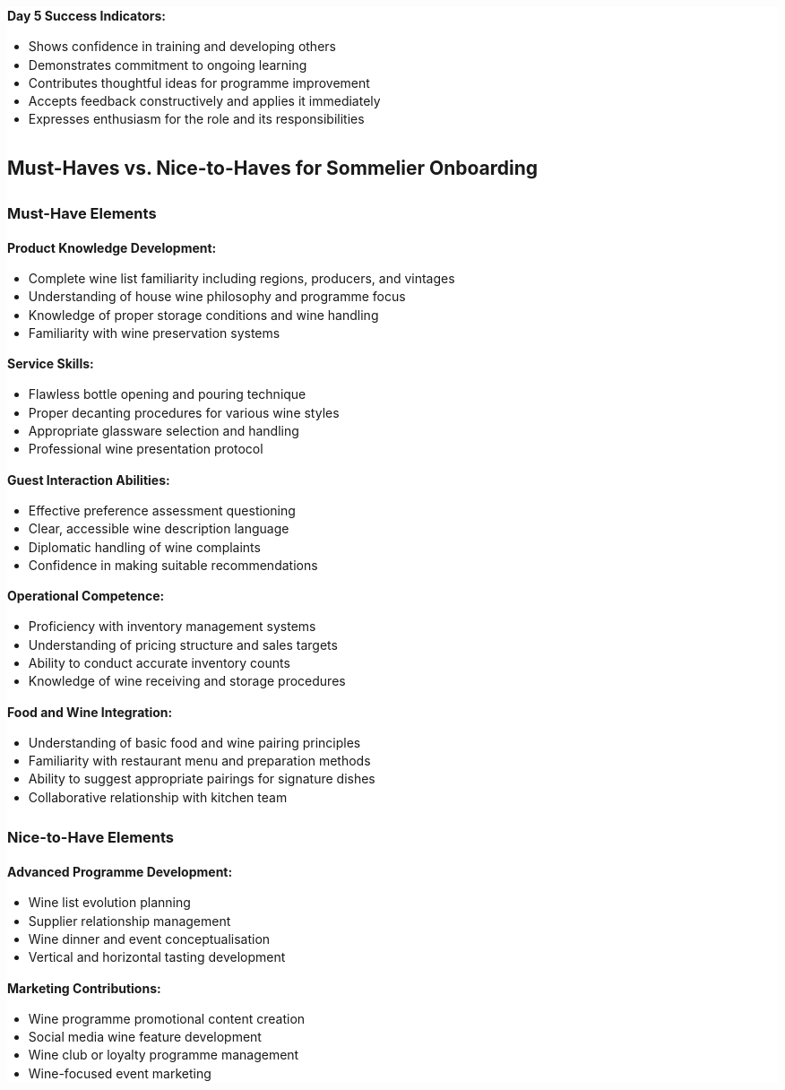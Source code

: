 **Day 5 Success Indicators:**

- Shows confidence in training and developing others
- Demonstrates commitment to ongoing learning
- Contributes thoughtful ideas for programme improvement
- Accepts feedback constructively and applies it immediately
- Expresses enthusiasm for the role and its responsibilities

## Must-Haves vs. Nice-to-Haves for Sommelier Onboarding

### Must-Have Elements

**Product Knowledge Development:**
- Complete wine list familiarity including regions, producers, and vintages
- Understanding of house wine philosophy and programme focus
- Knowledge of proper storage conditions and wine handling
- Familiarity with wine preservation systems

**Service Skills:**
- Flawless bottle opening and pouring technique
- Proper decanting procedures for various wine styles
- Appropriate glassware selection and handling
- Professional wine presentation protocol

**Guest Interaction Abilities:**
- Effective preference assessment questioning
- Clear, accessible wine description language
- Diplomatic handling of wine complaints
- Confidence in making suitable recommendations

**Operational Competence:**
- Proficiency with inventory management systems
- Understanding of pricing structure and sales targets
- Ability to conduct accurate inventory counts
- Knowledge of wine receiving and storage procedures

**Food and Wine Integration:**
- Understanding of basic food and wine pairing principles
- Familiarity with restaurant menu and preparation methods
- Ability to suggest appropriate pairings for signature dishes
- Collaborative relationship with kitchen team

### Nice-to-Have Elements

**Advanced Programme Development:**
- Wine list evolution planning
- Supplier relationship management
- Wine dinner and event conceptualisation
- Vertical and horizontal tasting development

**Marketing Contributions:**
- Wine programme promotional content creation
- Social media wine feature development
- Wine club or loyalty programme management
- Wine-focused event marketing
